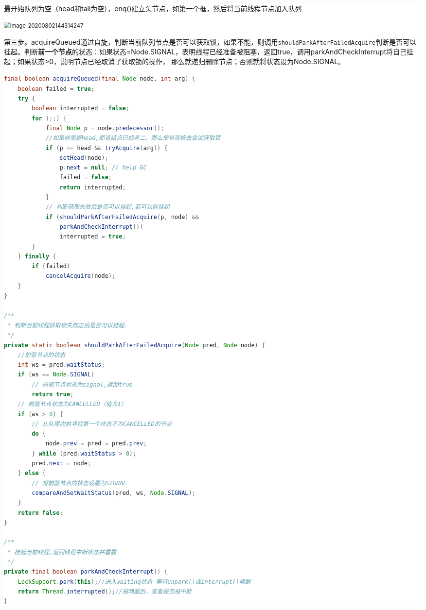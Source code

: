 最开始队列为空（head和tail为空），enq()建立头节点，如第一个框，然后将当前线程节点加入队列

<img src="https://raw.githubusercontent.com/zheyday/blog-picture-bed/main/img/image-20200802144314247.png" alt="image-20200802144314247" style="zoom: 80%;" />

第三步。acquireQueued通过自旋，判断当前队列节点是否可以获取锁，如果不能，则调用`shouldParkAfterFailedAcquire`判断是否可以挂起。判断**前一个节点**的状态：如果状态=Node.SIGNAL，表明线程已经准备被阻塞，返回true，调用parkAndCheckInterrupt将自己挂起；如果状态>0，说明节点已经取消了获取锁的操作， 那么就递归删除节点；否则就将状态设为Node.SIGNAL。

```java
final boolean acquireQueued(final Node node, int arg) {
    boolean failed = true;
    try {
        boolean interrupted = false;
        for (;;) {
            final Node p = node.predecessor();
            //如果前驱是head,即该结点已成老二，那么便有资格去尝试获取锁
            if (p == head && tryAcquire(arg)) {
                setHead(node);
                p.next = null; // help GC
                failed = false;
                return interrupted;
            }
            // 判断获取失败后是否可以挂起,若可以则挂起
            if (shouldParkAfterFailedAcquire(p, node) &&
                parkAndCheckInterrupt())
                interrupted = true;
        }
    } finally {
        if (failed)
            cancelAcquire(node);
    }
}

/**
 * 判断当前线程获取锁失败之后是否可以挂起.
 */
private static boolean shouldParkAfterFailedAcquire(Node pred, Node node) {
    //前驱节点的状态
    int ws = pred.waitStatus;
    if (ws == Node.SIGNAL)
        // 前驱节点状态为signal,返回true
        return true;
    // 前驱节点状态为CANCELLED（值为1）
    if (ws > 0) {
        // 从队尾向前寻找第一个状态不为CANCELLED的节点
        do {
            node.prev = pred = pred.prev;
        } while (pred.waitStatus > 0);
        pred.next = node;
    } else {
        // 将前驱节点的状态设置为SIGNAL
        compareAndSetWaitStatus(pred, ws, Node.SIGNAL);
    }
    return false;
}
  
/**
 * 挂起当前线程,返回线程中断状态并重置
 */
private final boolean parkAndCheckInterrupt() {
    LockSupport.park(this);//进入waiting状态 等待unpark()或interrupt()唤醒
    return Thread.interrupted();//被唤醒后，查看是否被中断
}
```
